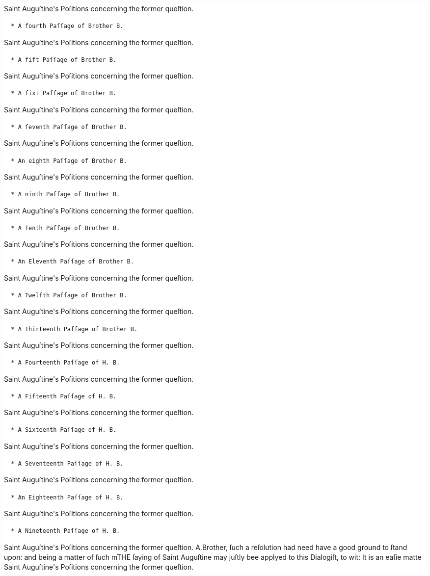 Saint Auguſtine's Poſitions concerning the former queſtion.

      * A fourth Paſſage of Brother B.

Saint Auguſtine's Poſitions concerning the former queſtion.

      * A fift Paſſage of Brother B.

Saint Auguſtine's Poſitions concerning the former queſtion.

      * A ſixt Paſſage of Brother B.

Saint Auguſtine's Poſitions concerning the former queſtion.

      * A ſeventh Paſſage of Brother B.

Saint Auguſtine's Poſitions concerning the former queſtion.

      * An eighth Paſſage of Brother B.

Saint Auguſtine's Poſitions concerning the former queſtion.

      * A ninth Paſſage of Brother B.

Saint Auguſtine's Poſitions concerning the former queſtion.

      * A Tenth Paſſage of Brother B.

Saint Auguſtine's Poſitions concerning the former queſtion.

      * An Eleventh Paſſage of Brother B.

Saint Auguſtine's Poſitions concerning the former queſtion.

      * A Twelfth Paſſage of Brother B.

Saint Auguſtine's Poſitions concerning the former queſtion.

      * A Thirteenth Paſſage of Brother B.

Saint Auguſtine's Poſitions concerning the former queſtion.

      * A Fourteenth Paſſage of H. B.

Saint Auguſtine's Poſitions concerning the former queſtion.

      * A Fifteenth Paſſage of H. B.

Saint Auguſtine's Poſitions concerning the former queſtion.

      * A Sixteenth Paſſage of H. B.

Saint Auguſtine's Poſitions concerning the former queſtion.

      * A Seventeenth Paſſage of H. B.

Saint Auguſtine's Poſitions concerning the former queſtion.

      * An Eighteenth Paſſage of H. B.

Saint Auguſtine's Poſitions concerning the former queſtion.

      * A Nineteenth Paſſage of H. B.

Saint Auguſtine's Poſitions concerning the former queſtion.
A.Brother, ſuch a reſolution had need have a good ground to ſtand upon: and being a matter of ſuch mTHE ſaying of Saint Auguſtine may juſtly bee applyed to this Dialogiſt, to wit: It is an eaſie matte
Saint Auguſtine's Poſitions concerning the former queſtion.
